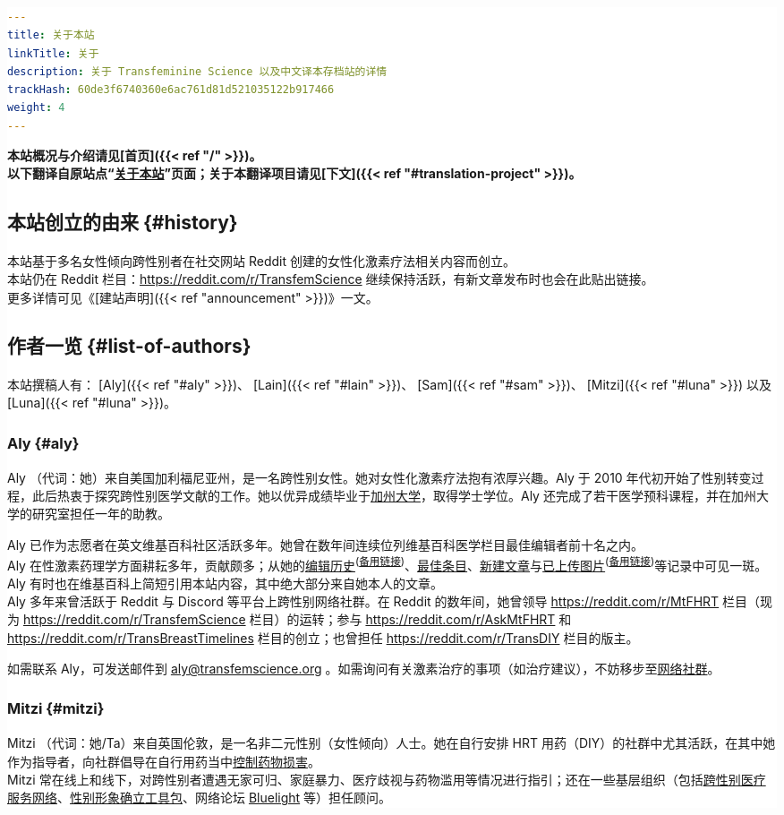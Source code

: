 ```yaml
---
title: 关于本站
linkTitle: 关于
description: 关于 Transfeminine Science 以及中文译本存档站的详情
trackHash: 60de3f6740360e6ac761d81d521035122b917466
weight: 4
---
```


<section class="box">

**本站概况与介绍请见[首页]({{< ref "/" >}})。**\
**以下翻译自原站点“[关于本站](https://transfemscience.org/about/)”页面；关于本翻译项目请见[下文]({{< ref "#translation-project" >}})。**

</section>

## 本站创立的由来 {#history}

本站基于多名女性倾向跨性别者在社交网站 Reddit 创建的女性化激素疗法相关内容而创立。\
本站仍在 Reddit 栏目：<https://reddit.com/r/TransfemScience> 继续保持活跃，有新文章发布时也会在此贴出链接。\
更多详情可见《[建站声明]({{< ref "announcement" >}})》一文。

## 作者一览 {#list-of-authors}

本站撰稿人有：
[Aly]({{< ref "#aly" >}})、
[Lain]({{< ref "#lain" >}})、
[Sam]({{< ref "#sam" >}})、
[Mitzi]({{< ref "#luna" >}})
以及
[Luna]({{< ref "#luna" >}})。

### Aly {#aly}

Aly （代词：她）来自美国加利福尼亚州，是一名跨性别女性。她对女性化激素疗法抱有浓厚兴趣。Aly 于 2010 年代初开始了性别转变过程，此后热衷于探究跨性别医学文献的工作。她以优异成绩毕业于[加州大学][wiki-uc]，取得学士学位。Aly 还完成了若干医学预科课程，并在加州大学的研究室担任一年的助教。

Aly 已作为志愿者在英文维基百科社区活跃多年。她曾在数年间连续位列维基百科医学栏目最佳编辑者前十名之内。\
Aly 在性激素药理学方面耕耘多年，贡献颇多；从她的[编辑历史][aly-stat]<sup>([备用链接][aly-stat-alt])</sup>、[最佳条目][aly-top]、[新建文章][aly-create]与[已上传图片][aly-image]<sup>([备用链接][aly-image-alt])</sup>等记录中可见一斑。Aly 有时也在维基百科上简短引用本站内容，其中绝大部分来自她本人的文章。\
Aly 多年来曾活跃于 Reddit 与 Discord 等平台上跨性别网络社群。在 Reddit 的数年间，她曾领导 <https://reddit.com/r/MtFHRT> 栏目（现为 <https://reddit.com/r/TransfemScience> 栏目）的运转；参与 <https://reddit.com/r/AskMtFHRT> 和 <https://reddit.com/r/TransBreastTimelines> 栏目的创立；也曾担任 <https://reddit.com/r/TransDIY> 栏目的版主。

如需联系 Aly，可发送邮件到 <aly@transfemscience.org> 。如需询问有关激素治疗的事项（如治疗建议），不妨移步至[网络社群][misc-com]。

### Mitzi {#mitzi}

Mitzi （代词：她/Ta）来自英国伦敦，是一名非二元性别（女性倾向）人士。她在自行安排 HRT 用药（DIY）的社群中尤其活跃，在其中她作为指导者，向社群倡导在自行用药当中[控制药物损害][wiki-harmredu]。\
Mitzi 常在线上和线下，对跨性别者遭遇无家可归、家庭暴力、医疗歧视与药物滥用等情况进行指引；还在一些基层组织（包括[跨性别医疗服务网络][twi-thn]、[性别形象确立工具包][gck]、网络论坛 [Bluelight][wiki-bluelight] 等）担任顾问。


[misc-com]: https://transfemscience.org/misc/#communities
[simulator]: https://transfemscience.org/misc/injectable-e2-simulator/
[simulator-adv]: https://transfemscience.org/misc/injectable-e2-simulator-advanced/
[guidelines]: https://transfemscience.org/articles/transfem-hormone-guidelines/
[aly-stat]: https://xtools.wmflabs.org/ec/en.wikipedia.org/Medgirl131
[aly-stat-alt]: https://en.wikiscan.org/utilisateur/Medgirl131
[aly-top]: https://xtools.wmflabs.org/topedits/en.wikipedia.org/Medgirl131
[aly-create]: https://xtools.wmflabs.org/pages/en.wikipedia.org/Medgirl131
[aly-image]: https://commons.wikimedia.org/wiki/Special:ListFiles?limit=500&user=Medgirl131
[aly-image-alt]: https://commons.wikimedia.org/wiki/Category:Medication_time%E2%80%93concentration_curves
[r-tfsci]: https://reddit.com/r/TransfemScience
[wiki-uc]: https://en.wikipedia.org/wiki/University_of_California
[wiki-rit]: https://en.wikipedia.org/wiki/Rochester_Institute_of_Technology
[wiki-harmredu]: https://en.wikipedia.org/wiki/Harm_reduction
[wiki-bluelight]: https://en.wikipedia.org/wiki/Bluelight_(web_forum)
[wiki-dpa]: https://en.wikipedia.org/wiki/Drug_Policy_Alliance
[wiki-ssdp]: https://en.wikipedia.org/wiki/Students_for_Sensible_Drug_Policy
[wiki-maps]: https://en.wikipedia.org/wiki/Multidisciplinary_Association_for_Psychedelic_Studies
[wiki-pr]: https://en.wikipedia.org/wiki/Peer_review
[wiki-spr]: https://en.wikipedia.org/wiki/Scholarly_peer_review
[wiki-diy]: https://en.wikipedia.org/wiki/Self-medication
[dancesafe]: https://dancesafe.org/
[twi-thn]: https://twitter.com/transhealthnet
[gck]: https://genderkit.org.uk/
[twi-tfsci]: https://twitter.com/TransfemScience
[dc-tfsci]: https://discord.gg/76YN4Kvy3c